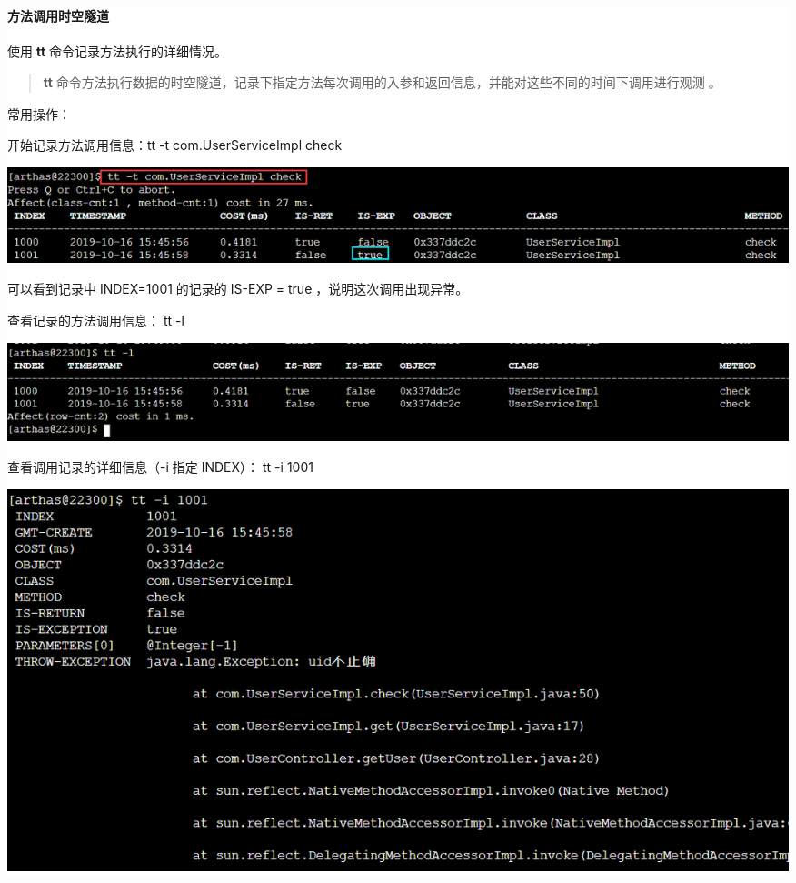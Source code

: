 #### 方法调用时空隧道

使用 **tt** 命令记录方法执行的详细情况。

> **tt** 命令方法执行数据的时空隧道，记录下指定方法每次调用的入参和返回信息，并能对这些不同的时间下调用进行观测 。

常用操作：

开始记录方法调用信息：tt -t com.UserServiceImpl check

![img](img/format,png-165977238219239.png)

可以看到记录中 INDEX=1001 的记录的 IS-EXP = true ，说明这次调用出现异常。

查看记录的方法调用信息： tt -l

![img](img/format,png-165977239369442.png)

查看调用记录的详细信息（-i 指定 INDEX）： tt -i 1001

![img](img/format,png-165977241029445.png)
